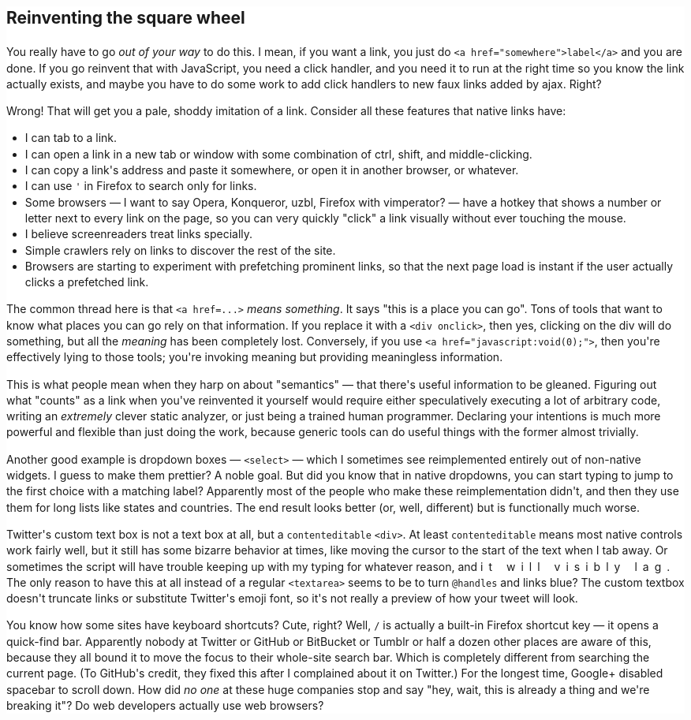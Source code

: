 
## Reinventing the square wheel

You really have to go _out of your way_ to do this.  I mean, if you want a link, you just do `<a href="somewhere">label</a>` and you are done.  If you go reinvent that with JavaScript, you need a click handler, and you need it to run at the right time so you know the link actually exists, and maybe you have to do some work to add click handlers to new faux links added by ajax.  Right?

Wrong!  That will get you a pale, shoddy imitation of a link.  Consider all these features that native links have:

- I can tab to a link.
- I can open a link in a new tab or window with some combination of ctrl, shift, and middle-clicking.
- I can copy a link's address and paste it somewhere, or open it in another browser, or whatever.
- I can use `'` in Firefox to search only for links.
- Some browsers — I want to say Opera, Konqueror, uzbl, Firefox with vimperator? — have a hotkey that shows a number or letter next to every link on the page, so you can very quickly "click" a link visually without ever touching the mouse.
- I believe screenreaders treat links specially.
- Simple crawlers rely on links to discover the rest of the site.
- Browsers are starting to experiment with prefetching prominent links, so that the next page load is instant if the user actually clicks a prefetched link.

The common thread here is that `<a href=...>` _means something_.  It says "this is a place you can go".  Tons of tools that want to know what places you can go rely on that information.  If you replace it with a `<div onclick>`, then yes, clicking on the div will do something, but all the _meaning_ has been completely lost.  Conversely, if you use `<a href="javascript:void(0);">`, then you're effectively lying to those tools; you're invoking meaning but providing meaningless information.

This is what people mean when they harp on about "semantics" — that there's useful information to be gleaned.  Figuring out what "counts" as a link when you've reinvented it yourself would require either speculatively executing a lot of arbitrary code, writing an _extremely_ clever static analyzer, or just being a trained human programmer.  Declaring your intentions is much more powerful and flexible than just doing the work, because generic tools can do useful things with the former almost trivially.

Another good example is dropdown boxes — `<select>` — which I sometimes see reimplemented entirely out of non-native widgets.  I guess to make them prettier?  A noble goal.  But did you know that in native dropdowns, you can start typing to jump to the first choice with a matching label?  Apparently most of the people who make these reimplementation didn't, and then they use them for long lists like states and countries.  The end result looks better (or, well, different) but is functionally much worse.

Twitter's custom text box is not a text box at all, but a `contenteditable` `<div>`.  At least `contenteditable` means most native controls work fairly well, but it still has some bizarre behavior at times, like moving the cursor to the start of the text when I tab away.  Or sometimes the script will have trouble keeping up with my typing for whatever reason, and <span style="letter-spacing: 0.5em;">it will visibly lag</span>.  The only reason to have this at all instead of a regular `<textarea>` seems to be to turn `@handles` and links blue?  The custom textbox doesn't truncate links or substitute Twitter's emoji font, so it's not really a preview of how your tweet will look.

You know how some sites have keyboard shortcuts?  Cute, right?  Well, `/` is actually a built-in Firefox shortcut key — it opens a quick-find bar.  Apparently nobody at Twitter or GitHub or BitBucket or Tumblr or half a dozen other places are aware of this, because they all bound it to move the focus to their whole-site search bar.  Which is completely different from searching the current page.  (To GitHub's credit, they fixed this after I complained about it on Twitter.)  For the longest time, Google+ disabled spacebar to scroll down.  How did _no one_ at these huge companies stop and say "hey, wait, this is already a thing and we're breaking it"?  Do web developers actually use web browsers?
